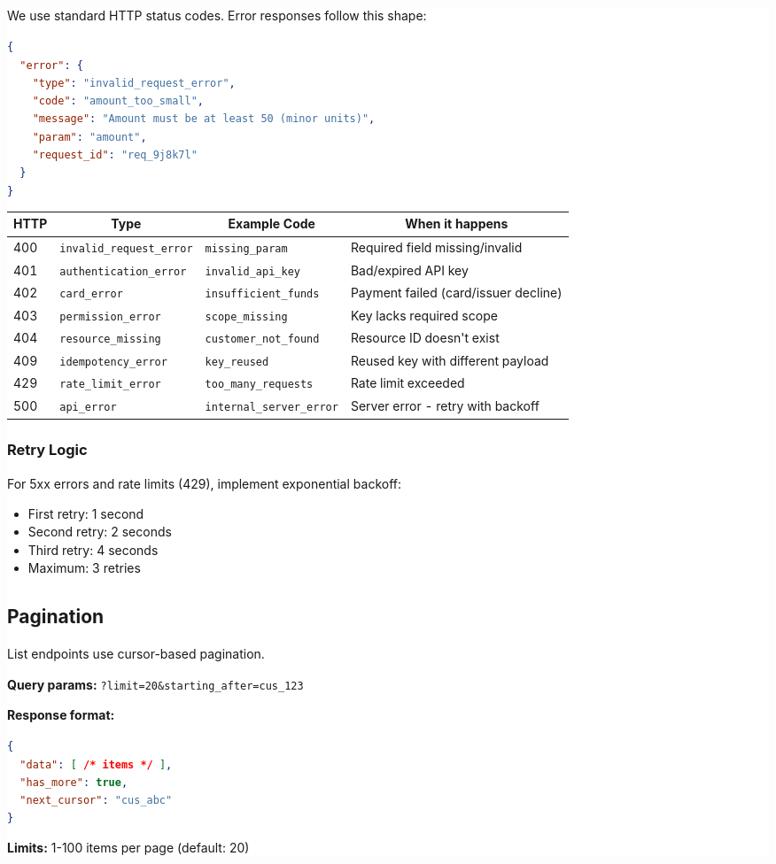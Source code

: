 We use standard HTTP status codes. Error responses follow this shape:

```json
{
  "error": {
    "type": "invalid_request_error",
    "code": "amount_too_small",
    "message": "Amount must be at least 50 (minor units)",
    "param": "amount",
    "request_id": "req_9j8k7l"
  }
}
```

| HTTP | Type | Example Code | When it happens |
|------|------|--------------|-----------------|
| 400 | `invalid_request_error` | `missing_param` | Required field missing/invalid |
| 401 | `authentication_error` | `invalid_api_key` | Bad/expired API key |
| 402 | `card_error` | `insufficient_funds` | Payment failed (card/issuer decline) |
| 403 | `permission_error` | `scope_missing` | Key lacks required scope |
| 404 | `resource_missing` | `customer_not_found` | Resource ID doesn't exist |
| 409 | `idempotency_error` | `key_reused` | Reused key with different payload |
| 429 | `rate_limit_error` | `too_many_requests` | Rate limit exceeded |
| 500 | `api_error` | `internal_server_error` | Server error - retry with backoff |

### Retry Logic

For 5xx errors and rate limits (429), implement exponential backoff:
- First retry: 1 second
- Second retry: 2 seconds  
- Third retry: 4 seconds
- Maximum: 3 retries

## Pagination

List endpoints use cursor-based pagination.

**Query params:** `?limit=20&starting_after=cus_123`

**Response format:**
```json
{
  "data": [ /* items */ ],
  "has_more": true,
  "next_cursor": "cus_abc"
}
```

**Limits:** 1-100 items per page (default: 20)
